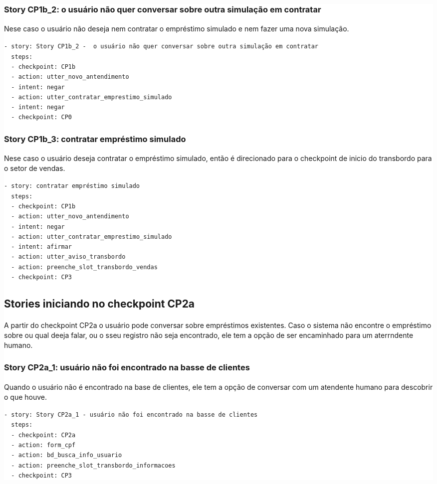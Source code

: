 

### Story CP1b_2:  o usuário não quer conversar sobre outra simulação em contratar

Nese caso o usuário não deseja nem contratar o empréstimo simulado e nem fazer uma nova simulação.

```
- story: Story CP1b_2 -  o usuário não quer conversar sobre outra simulação em contratar
  steps:
  - checkpoint: CP1b
  - action: utter_novo_antendimento
  - intent: negar
  - action: utter_contratar_emprestimo_simulado
  - intent: negar
  - checkpoint: CP0
```



### Story CP1b_3:  contratar empréstimo simulado

Nese caso o usuário deseja  contratar o empréstimo simulado, então é direcionado para o checkpoint de inicio do transbordo para o setor de vendas.

```
- story: contratar empréstimo simulado
  steps:
  - checkpoint: CP1b
  - action: utter_novo_antendimento
  - intent: negar
  - action: utter_contratar_emprestimo_simulado
  - intent: afirmar
  - action: utter_aviso_transbordo
  - action: preenche_slot_transbordo_vendas
  - checkpoint: CP3
```





## Stories iniciando no checkpoint **CP2a**

A partir do checkpoint CP2a o usuário pode conversar sobre empréstimos existentes. Caso o sistema não encontre o empréstimo sobre ou qual deeja falar, ou o sseu registro não seja encontrado, ele tem a opção de ser encaminhado para um aterrndente humano.



### Story CP2a_1:  usuário não foi encontrado na basse de clientes

Quando o usuário não é encontrado na base de clientes, ele tem a opção de conversar com um atendente humano para descobrir o que houve.

```
- story: Story CP2a_1 - usuário não foi encontrado na basse de clientes
  steps:
  - checkpoint: CP2a
  - action: form_cpf
  - action: bd_busca_info_usuario
  - action: preenche_slot_transbordo_informacoes
  - checkpoint: CP3
```
